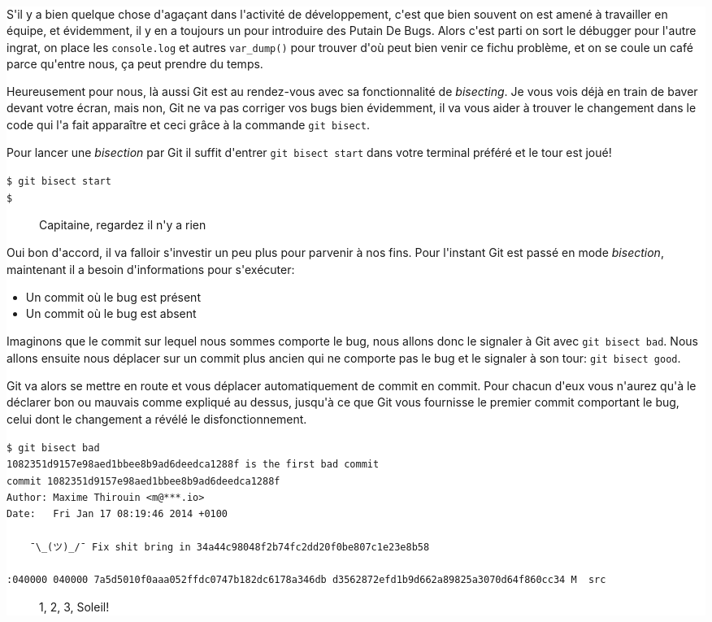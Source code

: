 S'il y a bien quelque chose d'agaçant dans l'activité de développement, c'est
que bien souvent on est amené à travailler en équipe, et évidemment, il y en a
toujours un pour introduire des Putain De Bugs. Alors c'est parti on sort le
débugger pour l'autre ingrat, on place les `console.log` et autres `var_dump()`
pour trouver d'où peut bien venir ce fichu problème, et on se coule un café
parce qu'entre nous, ça peut prendre du temps.

Heureusement pour nous, là aussi Git est au rendez-vous avec sa fonctionnalité
de *bisecting*. Je vous vois déjà en train de baver devant votre écran, mais
non, Git ne va pas corriger vos bugs bien évidemment, il va vous aider à trouver
le changement dans le code qui l'a fait apparaître et ceci grâce à la commande
`git bisect`.

Pour lancer une _bisection_ par Git il suffit d'entrer `git bisect start` dans
votre terminal préféré et le tour est joué!

```console
$ git bisect start
$
```

<figure>
    <figcaption> Capitaine, regardez il n'y a rien </figcaption>
</figure>

Oui bon d'accord, il va falloir s'investir un peu plus pour parvenir à nos fins.
Pour l'instant Git est passé en mode *bisection*, maintenant il a besoin
d'informations pour s'exécuter:

* Un commit où le bug est présent
* Un commit où le bug est absent

Imaginons que le commit sur lequel nous sommes comporte le bug, nous allons donc
le signaler à Git avec `git bisect bad`. Nous allons ensuite nous déplacer sur
un commit plus ancien qui ne comporte pas le bug et le signaler à son tour: `git
bisect good`.

Git va alors se mettre en route et vous déplacer automatiquement de commit en
commit. Pour chacun d'eux vous n'aurez qu'à le déclarer bon ou mauvais comme
expliqué au dessus, jusqu'à ce que Git vous fournisse le premier commit
comportant le bug, celui dont le changement a révélé le disfonctionnement.

```console
$ git bisect bad
1082351d9157e98aed1bbee8b9ad6deedca1288f is the first bad commit
commit 1082351d9157e98aed1bbee8b9ad6deedca1288f
Author: Maxime Thirouin <m@***.io>
Date:   Fri Jan 17 08:19:46 2014 +0100

    ¯\_(ツ)_/¯ Fix shit bring in 34a44c98048f2b74fc2dd20f0be807c1e23e8b58

:040000 040000 7a5d5010f0aaa052ffdc0747b182dc6178a346db d3562872efd1b9d662a89825a3070d64f860cc34 M  src
```

<figure>
    <figcaption>1, 2, 3, Soleil!</figcaption>
</figure>
